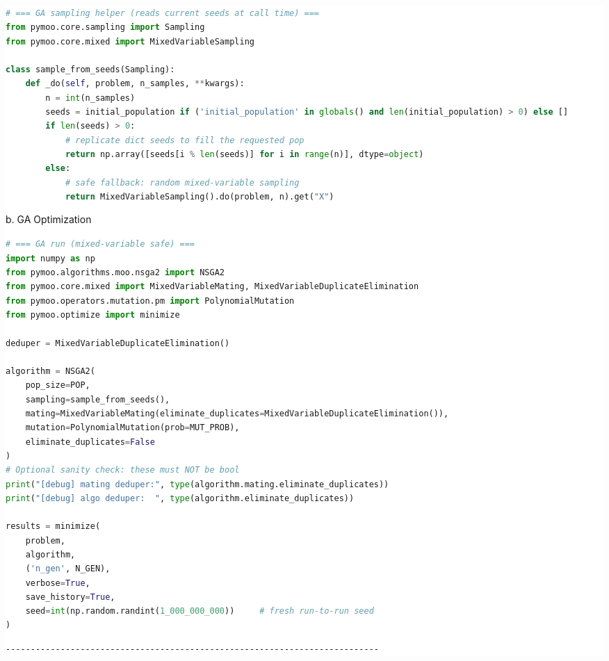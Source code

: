 ```python
# === GA sampling helper (reads current seeds at call time) ===
from pymoo.core.sampling import Sampling
from pymoo.core.mixed import MixedVariableSampling

class sample_from_seeds(Sampling):
    def _do(self, problem, n_samples, **kwargs):
        n = int(n_samples)
        seeds = initial_population if ('initial_population' in globals() and len(initial_population) > 0) else []
        if len(seeds) > 0:
            # replicate dict seeds to fill the requested pop
            return np.array([seeds[i % len(seeds)] for i in range(n)], dtype=object)
        else:
            # safe fallback: random mixed-variable sampling
            return MixedVariableSampling().do(problem, n).get("X")

```

b. GA Optimization

```python
# === GA run (mixed-variable safe) ===
import numpy as np
from pymoo.algorithms.moo.nsga2 import NSGA2
from pymoo.core.mixed import MixedVariableMating, MixedVariableDuplicateElimination
from pymoo.operators.mutation.pm import PolynomialMutation
from pymoo.optimize import minimize

deduper = MixedVariableDuplicateElimination()

algorithm = NSGA2(
    pop_size=POP,
    sampling=sample_from_seeds(),
    mating=MixedVariableMating(eliminate_duplicates=MixedVariableDuplicateElimination()),
    mutation=PolynomialMutation(prob=MUT_PROB),
    eliminate_duplicates=False                                 
)
# Optional sanity check: these must NOT be bool
print("[debug] mating deduper:", type(algorithm.mating.eliminate_duplicates))
print("[debug] algo deduper:  ", type(algorithm.eliminate_duplicates))

results = minimize(
    problem,
    algorithm,
    ('n_gen', N_GEN),
    verbose=True,
    save_history=True,
    seed=int(np.random.randint(1_000_000_000))     # fresh run-to-run seed
)
```


    ---------------------------------------------------------------------------
